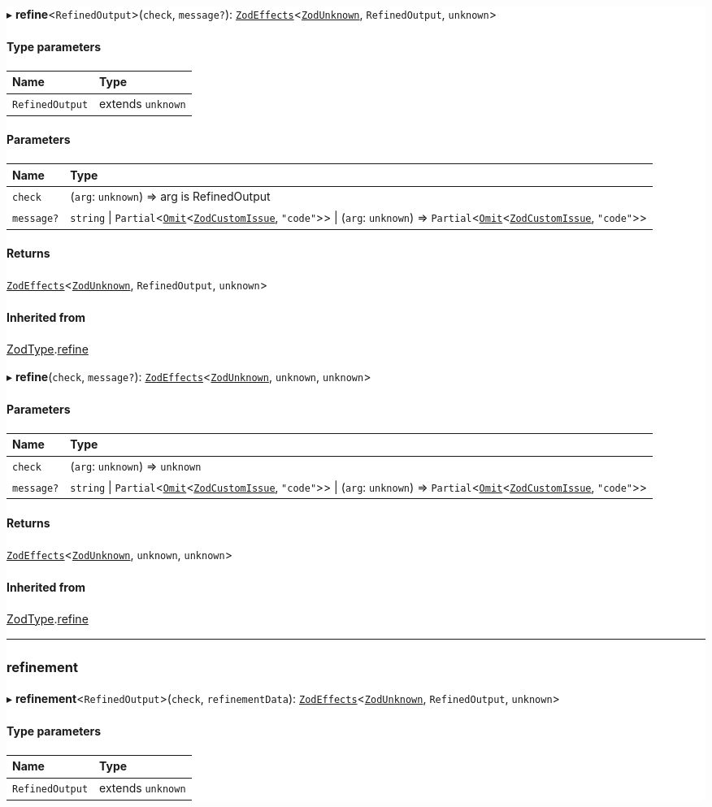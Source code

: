 ▸ **refine**\<`RefinedOutput`\>(`check`, `message?`): [`ZodEffects`](Core.z.ZodEffects.md)\<[`ZodUnknown`](Core.z.ZodUnknown.md), `RefinedOutput`, `unknown`\>

#### Type parameters

| Name | Type |
| :------ | :------ |
| `RefinedOutput` | extends `unknown` |

#### Parameters

| Name | Type |
| :------ | :------ |
| `check` | (`arg`: `unknown`) => arg is RefinedOutput |
| `message?` | `string` \| `Partial`\<[`Omit`](../modules/Core.z.util.md#omit)\<[`ZodCustomIssue`](../interfaces/Core.z.ZodCustomIssue.md), ``"code"``\>\> \| (`arg`: `unknown`) => `Partial`\<[`Omit`](../modules/Core.z.util.md#omit)\<[`ZodCustomIssue`](../interfaces/Core.z.ZodCustomIssue.md), ``"code"``\>\> |

#### Returns

[`ZodEffects`](Core.z.ZodEffects.md)\<[`ZodUnknown`](Core.z.ZodUnknown.md), `RefinedOutput`, `unknown`\>

#### Inherited from

[ZodType](Core.z.ZodType.md).[refine](Core.z.ZodType.md#refine)

▸ **refine**(`check`, `message?`): [`ZodEffects`](Core.z.ZodEffects.md)\<[`ZodUnknown`](Core.z.ZodUnknown.md), `unknown`, `unknown`\>

#### Parameters

| Name | Type |
| :------ | :------ |
| `check` | (`arg`: `unknown`) => `unknown` |
| `message?` | `string` \| `Partial`\<[`Omit`](../modules/Core.z.util.md#omit)\<[`ZodCustomIssue`](../interfaces/Core.z.ZodCustomIssue.md), ``"code"``\>\> \| (`arg`: `unknown`) => `Partial`\<[`Omit`](../modules/Core.z.util.md#omit)\<[`ZodCustomIssue`](../interfaces/Core.z.ZodCustomIssue.md), ``"code"``\>\> |

#### Returns

[`ZodEffects`](Core.z.ZodEffects.md)\<[`ZodUnknown`](Core.z.ZodUnknown.md), `unknown`, `unknown`\>

#### Inherited from

[ZodType](Core.z.ZodType.md).[refine](Core.z.ZodType.md#refine)

___

### refinement

▸ **refinement**\<`RefinedOutput`\>(`check`, `refinementData`): [`ZodEffects`](Core.z.ZodEffects.md)\<[`ZodUnknown`](Core.z.ZodUnknown.md), `RefinedOutput`, `unknown`\>

#### Type parameters

| Name | Type |
| :------ | :------ |
| `RefinedOutput` | extends `unknown` |
